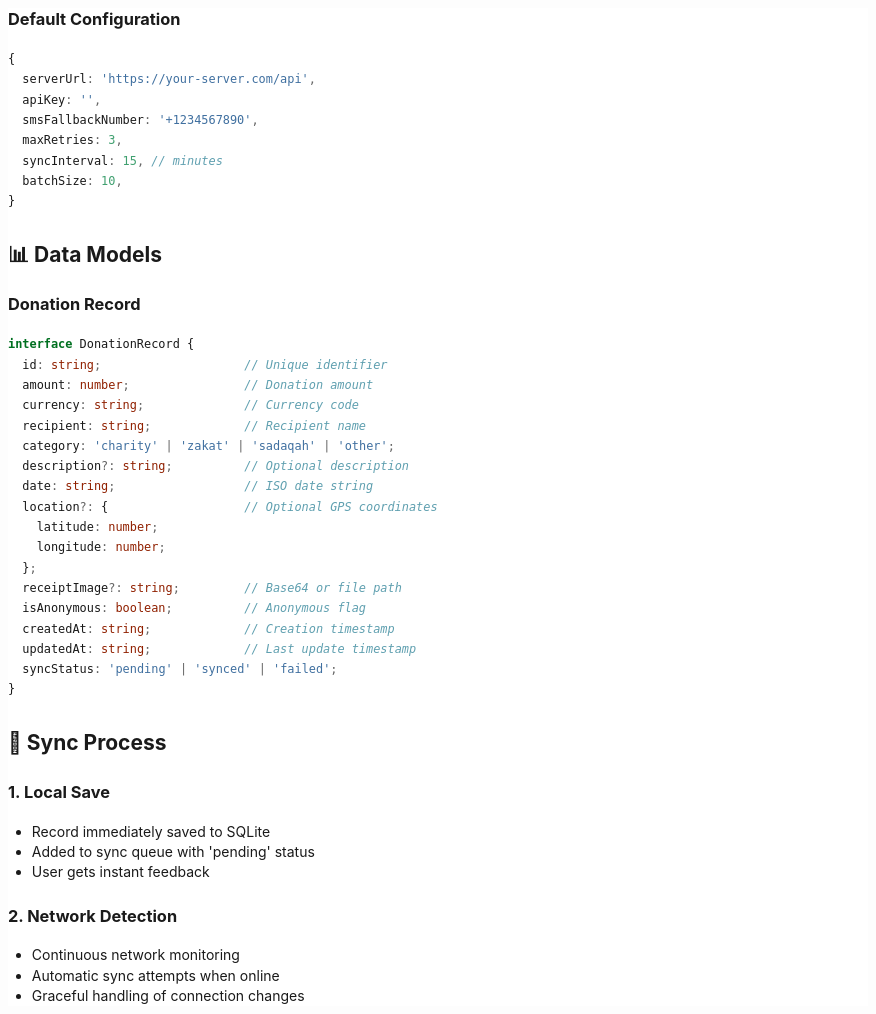 ### Default Configuration

```typescript
{
  serverUrl: 'https://your-server.com/api',
  apiKey: '',
  smsFallbackNumber: '+1234567890',
  maxRetries: 3,
  syncInterval: 15, // minutes
  batchSize: 10,
}
```

## 📊 Data Models

### Donation Record

```typescript
interface DonationRecord {
  id: string;                    // Unique identifier
  amount: number;                // Donation amount
  currency: string;              // Currency code
  recipient: string;             // Recipient name
  category: 'charity' | 'zakat' | 'sadaqah' | 'other';
  description?: string;          // Optional description
  date: string;                  // ISO date string
  location?: {                   // Optional GPS coordinates
    latitude: number;
    longitude: number;
  };
  receiptImage?: string;         // Base64 or file path
  isAnonymous: boolean;          // Anonymous flag
  createdAt: string;             // Creation timestamp
  updatedAt: string;             // Last update timestamp
  syncStatus: 'pending' | 'synced' | 'failed';
}
```

## 🔄 Sync Process

### 1. Local Save
- Record immediately saved to SQLite
- Added to sync queue with 'pending' status
- User gets instant feedback

### 2. Network Detection
- Continuous network monitoring
- Automatic sync attempts when online
- Graceful handling of connection changes

